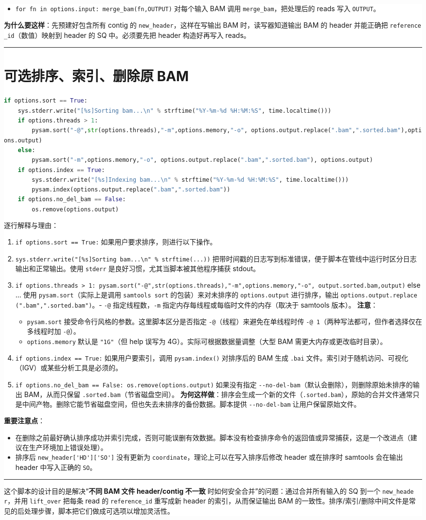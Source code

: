 * `for fn in options.input: merge_bam(fn,OUTPUT)`
  对每个输入 BAM 调用 `merge_bam`，把处理后的 reads 写入 `OUTPUT`。

**为什么要这样**：先预建好包含所有 contig 的 `new_header`，这样在写输出 BAM 时，读写器知道输出 BAM 的 header 并能正确把 `reference_id`（数值）映射到 header 的 SQ 中。必须要先把 header 构造好再写入 reads。

---

# 可选排序、索引、删除原 BAM

```python
if options.sort == True:
	sys.stderr.write("[%s]Sorting bam...\n" % strftime("%Y-%m-%d %H:%M:%S", time.localtime()))
	if options.threads > 1:
		pysam.sort("-@",str(options.threads),"-m",options.memory,"-o", options.output.replace(".bam",".sorted.bam"),options.output)
	else:
		pysam.sort("-m",options.memory,"-o", options.output.replace(".bam",".sorted.bam"), options.output)
	if options.index == True:
		sys.stderr.write("[%s]Indexing bam...\n" % strftime("%Y-%m-%d %H:%M:%S", time.localtime()))
		pysam.index(options.output.replace(".bam",".sorted.bam"))
	if options.no_del_bam == False:
		os.remove(options.output)
```

逐行解释与理由：

1. `if options.sort == True:`
   如果用户要求排序，则进行以下操作。

2. `sys.stderr.write("[%s]Sorting bam...\n" % strftime(...))`
   把带时间戳的日志写到标准错误，便于脚本在管线中运行时区分日志输出和正常输出。使用 `stderr` 是良好习惯，尤其当脚本被其他程序捕获 stdout。

3. `if options.threads > 1: pysam.sort("-@",str(options.threads),"-m",options.memory,"-o", output.sorted.bam,output)` else ...
   使用 `pysam.sort`（实际上是调用 `samtools sort` 的包装）来对未排序的 `options.output` 进行排序，输出 `options.output.replace(".bam",".sorted.bam")`。- `-@` 指定线程数，`-m` 指定内存每线程或每临时文件的内存（取决于 samtools 版本）。
   **注意**：

   * `pysam.sort` 接受命令行风格的参数。这里脚本区分是否指定 `-@`（线程）来避免在单线程时传 `-@ 1`（两种写法都可，但作者选择仅在多线程时加 `-@`）。
   * `options.memory` 默认是 `"1G"`（但 help 误写为 4G）。实际可根据数据量调整（大型 BAM 需更大内存或更改临时目录）。

4. `if options.index == True:`
   如果用户要索引，调用 `pysam.index()` 对排序后的 BAM 生成 `.bai` 文件。索引对于随机访问、可视化（IGV）或某些分析工具是必须的。

5. `if options.no_del_bam == False: os.remove(options.output)`
   如果没有指定 `--no-del-bam`（默认会删除），则删除原始未排序的输出 BAM，从而只保留 `.sorted.bam`（节省磁盘空间）。
   **为何这样做**：排序会生成一个新的文件（`.sorted.bam`），原始的合并文件通常只是中间产物。删除它能节省磁盘空间，但也失去未排序的备份数据。脚本提供 `--no-del-bam` 让用户保留原始文件。

**重要注意点**：

* 在删除之前最好确认排序成功并索引完成，否则可能误删有效数据。脚本没有检查排序命令的返回值或异常捕获，这是一个改进点（建议在生产环境加上错误处理）。
* 排序后 `new_header['HD']['SO']` 没有更新为 `coordinate`，理论上可以在写入排序后修改 header 或在排序时 samtools 会在输出 header 中写入正确的 `SO`。

---

这个脚本的设计目的是解决“**不同 BAM 文件 header/contig 不一致** 时如何安全合并”的问题：通过合并所有输入的 SQ 到一个 `new_header`，并用 `lift_over` 把每条 read 的 `reference_id` 重写成新 header 的索引，从而保证输出 BAM 的一致性。排序/索引/删除中间文件是常见的后处理步骤，脚本把它们做成可选项以增加灵活性。
